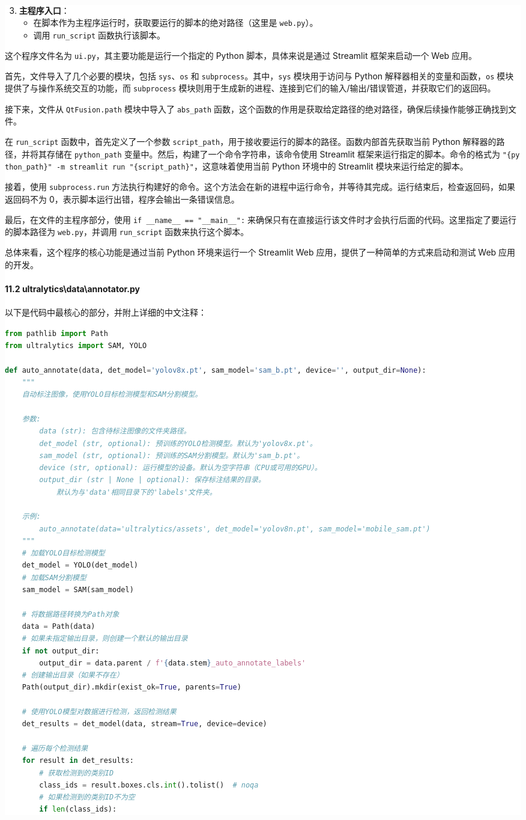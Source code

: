 3. **主程序入口**：
   - 在脚本作为主程序运行时，获取要运行的脚本的绝对路径（这里是 `web.py`）。
   - 调用 `run_script` 函数执行该脚本。

这个程序文件名为 `ui.py`，其主要功能是运行一个指定的 Python 脚本，具体来说是通过 Streamlit 框架来启动一个 Web 应用。

首先，文件导入了几个必要的模块，包括 `sys`、`os` 和 `subprocess`。其中，`sys` 模块用于访问与 Python 解释器相关的变量和函数，`os` 模块提供了与操作系统交互的功能，而 `subprocess` 模块则用于生成新的进程、连接到它们的输入/输出/错误管道，并获取它们的返回码。

接下来，文件从 `QtFusion.path` 模块中导入了 `abs_path` 函数，这个函数的作用是获取给定路径的绝对路径，确保后续操作能够正确找到文件。

在 `run_script` 函数中，首先定义了一个参数 `script_path`，用于接收要运行的脚本的路径。函数内部首先获取当前 Python 解释器的路径，并将其存储在 `python_path` 变量中。然后，构建了一个命令字符串，该命令使用 Streamlit 框架来运行指定的脚本。命令的格式为 `"{python_path}" -m streamlit run "{script_path}"`，这意味着使用当前 Python 环境中的 Streamlit 模块来运行给定的脚本。

接着，使用 `subprocess.run` 方法执行构建好的命令。这个方法会在新的进程中运行命令，并等待其完成。运行结束后，检查返回码，如果返回码不为 0，表示脚本运行出错，程序会输出一条错误信息。

最后，在文件的主程序部分，使用 `if __name__ == "__main__":` 来确保只有在直接运行该文件时才会执行后面的代码。这里指定了要运行的脚本路径为 `web.py`，并调用 `run_script` 函数来执行这个脚本。

总体来看，这个程序的核心功能是通过当前 Python 环境来运行一个 Streamlit Web 应用，提供了一种简单的方式来启动和测试 Web 应用的开发。

#### 11.2 ultralytics\data\annotator.py

以下是代码中最核心的部分，并附上详细的中文注释：

```python
from pathlib import Path
from ultralytics import SAM, YOLO

def auto_annotate(data, det_model='yolov8x.pt', sam_model='sam_b.pt', device='', output_dir=None):
    """
    自动标注图像，使用YOLO目标检测模型和SAM分割模型。

    参数:
        data (str): 包含待标注图像的文件夹路径。
        det_model (str, optional): 预训练的YOLO检测模型。默认为'yolov8x.pt'。
        sam_model (str, optional): 预训练的SAM分割模型。默认为'sam_b.pt'。
        device (str, optional): 运行模型的设备。默认为空字符串（CPU或可用的GPU）。
        output_dir (str | None | optional): 保存标注结果的目录。
            默认为与'data'相同目录下的'labels'文件夹。

    示例:
        auto_annotate(data='ultralytics/assets', det_model='yolov8n.pt', sam_model='mobile_sam.pt')
    """
    # 加载YOLO目标检测模型
    det_model = YOLO(det_model)
    # 加载SAM分割模型
    sam_model = SAM(sam_model)

    # 将数据路径转换为Path对象
    data = Path(data)
    # 如果未指定输出目录，则创建一个默认的输出目录
    if not output_dir:
        output_dir = data.parent / f'{data.stem}_auto_annotate_labels'
    # 创建输出目录（如果不存在）
    Path(output_dir).mkdir(exist_ok=True, parents=True)

    # 使用YOLO模型对数据进行检测，返回检测结果
    det_results = det_model(data, stream=True, device=device)

    # 遍历每个检测结果
    for result in det_results:
        # 获取检测到的类别ID
        class_ids = result.boxes.cls.int().tolist()  # noqa
        # 如果检测到的类别ID不为空
        if len(class_ids):
```